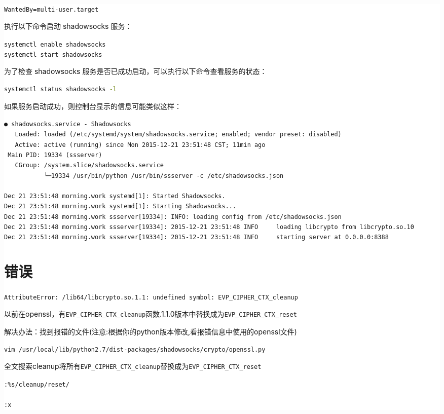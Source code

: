```
WantedBy=multi-user.target
```

执行以下命令启动 shadowsocks 服务：

```bash
systemctl enable shadowsocks
systemctl start shadowsocks
```

为了检查 shadowsocks 服务是否已成功启动，可以执行以下命令查看服务的状态：

```bash
systemctl status shadowsocks -l
```

如果服务启动成功，则控制台显示的信息可能类似这样：

```
● shadowsocks.service - Shadowsocks
   Loaded: loaded (/etc/systemd/system/shadowsocks.service; enabled; vendor preset: disabled)
   Active: active (running) since Mon 2015-12-21 23:51:48 CST; 11min ago
 Main PID: 19334 (ssserver)
   CGroup: /system.slice/shadowsocks.service
           └─19334 /usr/bin/python /usr/bin/ssserver -c /etc/shadowsocks.json

Dec 21 23:51:48 morning.work systemd[1]: Started Shadowsocks.
Dec 21 23:51:48 morning.work systemd[1]: Starting Shadowsocks...
Dec 21 23:51:48 morning.work ssserver[19334]: INFO: loading config from /etc/shadowsocks.json
Dec 21 23:51:48 morning.work ssserver[19334]: 2015-12-21 23:51:48 INFO     loading libcrypto from libcrypto.so.10
Dec 21 23:51:48 morning.work ssserver[19334]: 2015-12-21 23:51:48 INFO     starting server at 0.0.0.0:8388
```

# 错误

```
AttributeError: /lib64/libcrypto.so.1.1: undefined symbol: EVP_CIPHER_CTX_cleanup
```

以前在openssl，有`EVP_CIPHER_CTX_cleanup`函数.1.1.0版本中替换成为`EVP_CIPHER_CTX_reset`

解决办法：找到报错的文件(注意:根据你的python版本修改,看报错信息中使用的openssl文件)

`vim /usr/local/lib/python2.7/dist-packages/shadowsocks/crypto/openssl.py`

全文搜索cleanup将所有`EVP_CIPHER_CTX_cleanup`替换成为`EVP_CIPHER_CTX_reset`

```
:%s/cleanup/reset/

:x
```
